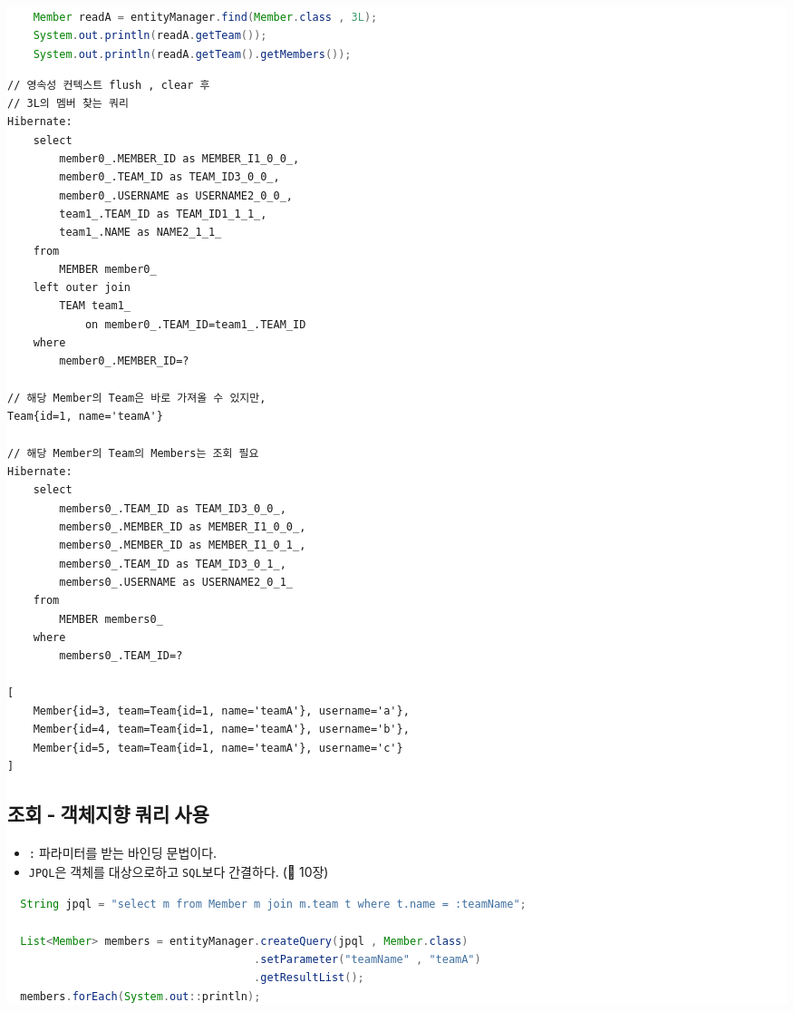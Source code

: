 ```java
    Member readA = entityManager.find(Member.class , 3L);
    System.out.println(readA.getTeam());
    System.out.println(readA.getTeam().getMembers());
```

```
// 영속성 컨텍스트 flush , clear 후
// 3L의 멤버 찾는 쿼리
Hibernate: 
    select
        member0_.MEMBER_ID as MEMBER_I1_0_0_,
        member0_.TEAM_ID as TEAM_ID3_0_0_,
        member0_.USERNAME as USERNAME2_0_0_,
        team1_.TEAM_ID as TEAM_ID1_1_1_,
        team1_.NAME as NAME2_1_1_ 
    from
        MEMBER member0_ 
    left outer join
        TEAM team1_ 
            on member0_.TEAM_ID=team1_.TEAM_ID 
    where
        member0_.MEMBER_ID=?

// 해당 Member의 Team은 바로 가져올 수 있지만,
Team{id=1, name='teamA'}

// 해당 Member의 Team의 Members는 조회 필요
Hibernate: 
    select
        members0_.TEAM_ID as TEAM_ID3_0_0_,
        members0_.MEMBER_ID as MEMBER_I1_0_0_,
        members0_.MEMBER_ID as MEMBER_I1_0_1_,
        members0_.TEAM_ID as TEAM_ID3_0_1_,
        members0_.USERNAME as USERNAME2_0_1_ 
    from
        MEMBER members0_ 
    where
        members0_.TEAM_ID=?

[
    Member{id=3, team=Team{id=1, name='teamA'}, username='a'}, 
    Member{id=4, team=Team{id=1, name='teamA'}, username='b'}, 
    Member{id=5, team=Team{id=1, name='teamA'}, username='c'}
]
```

## **조회 - 객체지향 쿼리 사용**
- `:` 파라미터를 받는 바인딩 문법이다.
- `JPQL`은 객체를 대상으로하고 `SQL`보다 간결하다. (🚩 10장)

```java
  String jpql = "select m from Member m join m.team t where t.name = :teamName";

  List<Member> members = entityManager.createQuery(jpql , Member.class)
                                      .setParameter("teamName" , "teamA")
                                      .getResultList();
  members.forEach(System.out::println);
```
